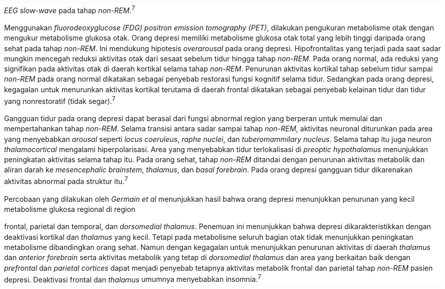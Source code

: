 <p><span class="font1" style="font-style:italic;">EEG slow-wave</span><span class="font1"> pada tahap </span><span class="font1" style="font-style:italic;">non-REM</span><span class="font1">.<sup>7</sup></span></p>
<p><span class="font1">Menggunakan </span><span class="font1" style="font-style:italic;">fluorodeoxyglucose (FDG) positron emission tomography (PET)</span><span class="font1">, dilakukan pengukuran metabolisme otak dengan mengukur metabolisme glukosa otak. Orang depresi memiliki metabolisme glukosa otak total yang lebih tinggi daripada orang sehat pada tahap </span><span class="font1" style="font-style:italic;">non-REM</span><span class="font1">. Ini mendukung hipotesis </span><span class="font1" style="font-style:italic;">overarousal</span><span class="font1"> pada orang depresi. Hipofrontalitas yang terjadi pada saat sadar mungkin mencegah reduksi aktivitas otak dari sesaat sebelum tidur hingga tahap </span><span class="font1" style="font-style:italic;">non-REM</span><span class="font1">. Pada orang normal, ada reduksi yang signifikan pada aktivitas otak di daerah kortikal selama tahap </span><span class="font1" style="font-style:italic;">non-REM</span><span class="font1">. Penurunan aktivitas kortikal tahap sebelum tidur sampai </span><span class="font1" style="font-style:italic;">non-REM</span><span class="font1"> pada orang normal dikatakan sebagai penyebab restorasi fungsi kognitif selama tidur. Sedangkan pada orang depresi, kegagalan untuk menurunkan aktivitas kortikal terutama di daerah frontal dikatakan sebagai penyebab kelainan tidur dan tidur yang nonrestoratif (tidak segar).<sup>7</sup></span></p>
<p><span class="font1">Gangguan tidur pada orang depresi dapat berasal dari fungsi abnormal region yang berperan untuk memulai dan mempertahankan tahap </span><span class="font1" style="font-style:italic;">non-REM</span><span class="font1">. Selama transisi antara sadar sampai tahap </span><span class="font1" style="font-style:italic;">non-REM</span><span class="font1">, aktivitas neuronal diturunkan pada area yang menyebabkan </span><span class="font1" style="font-style:italic;">arousal</span><span class="font1"> seperti </span><span class="font1" style="font-style:italic;">locus coeruleus</span><span class="font1">, </span><span class="font1" style="font-style:italic;">raphe nuclei</span><span class="font1">, dan </span><span class="font1" style="font-style:italic;">tuberomammilary nucleus</span><span class="font1">. Selama tahap itu juga neuron </span><span class="font1" style="font-style:italic;">thalamocortical</span><span class="font1"> mengalami hiperpolarisasi. Area yang menyebabkan tidur terlokalisasi di </span><span class="font1" style="font-style:italic;">preoptic hypothalamus</span><span class="font1"> menunjukkan peningkatan aktivitas selama tahap itu. Pada orang sehat, tahap </span><span class="font1" style="font-style:italic;">non-REM</span><span class="font1"> ditandai dengan penurunan aktivitas metabolik dan aliran darah ke </span><span class="font1" style="font-style:italic;">mesencephalic brainstem</span><span class="font1">, </span><span class="font1" style="font-style:italic;">thalamus</span><span class="font1">, dan </span><span class="font1" style="font-style:italic;">basal forebrain</span><span class="font1">. Pada orang depresi gangguan tidur dikarenakan aktivitas abnormal pada struktur itu.<sup>7</sup></span></p>
<p><span class="font1">Percobaan yang dilakukan oleh </span><span class="font1" style="font-style:italic;">Germain et al</span><span class="font1"> menunjukkan hasil bahwa orang depresi menunjukkan penurunan yang kecil metabolisme glukosa regional di region</span></p>
<p><span class="font1">frontal, parietal dan temporal, dan </span><span class="font1" style="font-style:italic;">dorsomedial thalamus</span><span class="font1">. Penemuan ini menunjukkan bahwa depresi dikarakteristikkan dengan deaktivasi kortikal dan </span><span class="font1" style="font-style:italic;">thalamus</span><span class="font1"> yang kecil. Tetapi pada metabolisme seluruh bagian otak tidak menunjukkan peningkatan metabolisme dibandingkan orang sehat. Namun dengan kegagalan untuk menunjukkan penurunan aktivitas di daerah </span><span class="font1" style="font-style:italic;">thalamus</span><span class="font1"> dan </span><span class="font1" style="font-style:italic;">anterior forebrain</span><span class="font1"> serta aktivitas metabolik yang tetap di </span><span class="font1" style="font-style:italic;">dorsomedial thalamus</span><span class="font1"> dan area yang berkaitan baik dengan </span><span class="font1" style="font-style:italic;">prefrontal</span><span class="font1"> dan </span><span class="font1" style="font-style:italic;">parietal cortices</span><span class="font1"> dapat menjadi penyebab tetapnya aktivitas metabolik frontal dan parietal tahap </span><span class="font1" style="font-style:italic;">non-REM</span><span class="font1"> pasien depresi. Deaktivasi frontal dan </span><span class="font1" style="font-style:italic;">thalamus</span><span class="font1"> umumnya menyebabkan insomnia.<sup>7</sup></span></p>